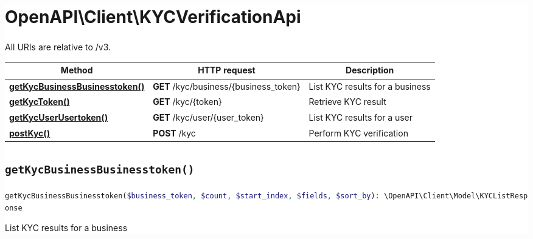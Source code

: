 # OpenAPI\Client\KYCVerificationApi

All URIs are relative to /v3.

Method | HTTP request | Description
------------- | ------------- | -------------
[**getKycBusinessBusinesstoken()**](KYCVerificationApi.md#getKycBusinessBusinesstoken) | **GET** /kyc/business/{business_token} | List KYC results for a business
[**getKycToken()**](KYCVerificationApi.md#getKycToken) | **GET** /kyc/{token} | Retrieve KYC result
[**getKycUserUsertoken()**](KYCVerificationApi.md#getKycUserUsertoken) | **GET** /kyc/user/{user_token} | List KYC results for a user
[**postKyc()**](KYCVerificationApi.md#postKyc) | **POST** /kyc | Perform KYC verification


## `getKycBusinessBusinesstoken()`

```php
getKycBusinessBusinesstoken($business_token, $count, $start_index, $fields, $sort_by): \OpenAPI\Client\Model\KYCListResponse
```

List KYC results for a business
